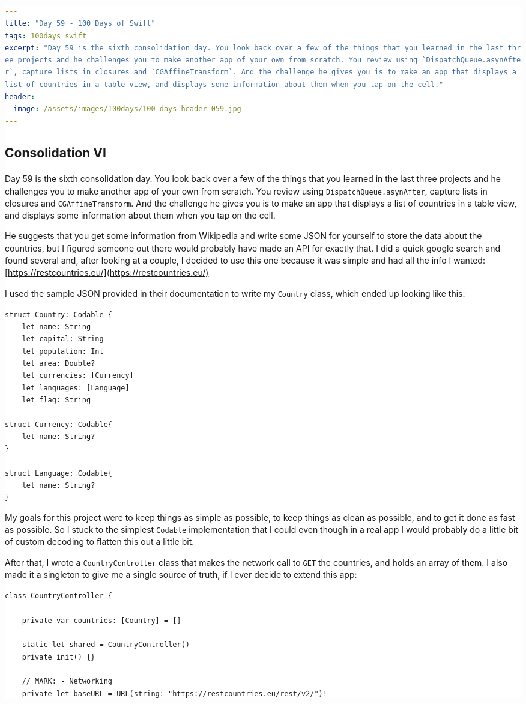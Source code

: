 ```yaml
---
title: "Day 59 - 100 Days of Swift"
tags: 100days swift
excerpt: "Day 59 is the sixth consolidation day. You look back over a few of the things that you learned in the last three projects and he challenges you to make another app of your own from scratch. You review using `DispatchQueue.asynAfter`, capture lists in closures and `CGAffineTransform`. And the challenge he gives you is to make an app that displays a list of countries in a table view, and displays some information about them when you tap on the cell."
header:
  image: /assets/images/100days/100-days-header-059.jpg
---
```

## Consolidation VI
[Day 59](https://www.hackingwithswift.com/100/59) is the sixth consolidation day. You look back over a few of the things that you learned in the last three projects and he challenges you to make another app of your own from scratch. You review using `DispatchQueue.asynAfter`, capture lists in closures and `CGAffineTransform`. And the challenge he gives you is to make an app that displays a list of countries in a table view, and displays some information about them when you tap on the cell.

He suggests that you get some information from Wikipedia and write some JSON for yourself to store the data about the countries, but I figured someone out there would probably have made an API for exactly that. I did a quick google search and found several and, after looking at a couple, I decided to use this one because it was simple and had all the info I wanted:  [https://restcountries.eu/](https://restcountries.eu/)

I used the sample JSON provided in their documentation to write my `Country` class, which ended up looking like this:
```
struct Country: Codable {
    let name: String
    let capital: String
    let population: Int
    let area: Double?
    let currencies: [Currency]
    let languages: [Language]
    let flag: String

struct Currency: Codable{
    let name: String?
}

struct Language: Codable{
    let name: String?
}
```
My goals for this project were to keep things as simple as possible, to keep things as clean as possible, and to get it done as fast as possible. So I stuck to the simplest `Codable` implementation that I could even though in a real app I would probably do a little bit of custom decoding to flatten this out a little bit.

After that, I wrote a `CountryController` class that makes the network call to `GET` the countries, and holds an array of them. I also made it a singleton to give me a single source of truth, if I ever decide to extend this app:
```
class CountryController {

    private var countries: [Country] = []

    static let shared = CountryController()
    private init() {}

    // MARK: - Networking
    private let baseURL = URL(string: "https://restcountries.eu/rest/v2/")!
```
